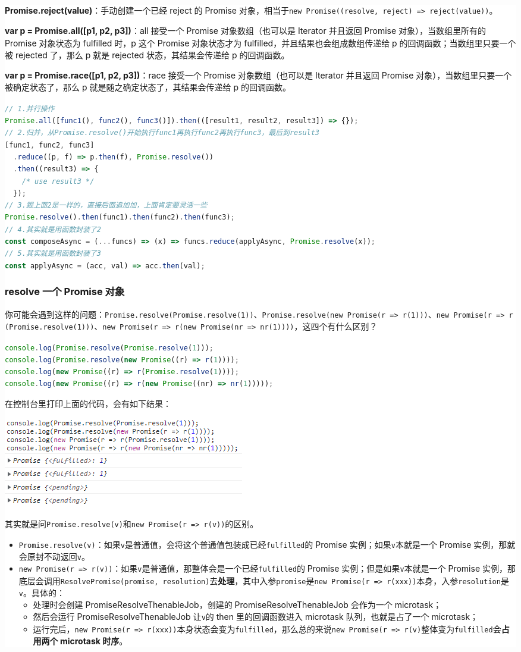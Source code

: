 **Promise.reject(value)**：手动创建一个已经 reject 的 Promise 对象，相当于`new Promise((resolve, reject) => reject(value))`。

**var p = Promise.all([p1, p2, p3])**：all 接受一个 Promise 对象数组（也可以是 Iterator 并且返回 Promise 对象），当数组里所有的 Promise 对象状态为 fulfilled 时，p 这个 Promise 对象状态才为 fulfilled，并且结果也会组成数组传递给 p 的回调函数；当数组里只要一个被 rejected 了，那么 p 就是 rejected 状态，其结果会传递给 p 的回调函数。

**var p = Promise.race([p1, p2, p3])**：race 接受一个 Promise 对象数组（也可以是 Iterator 并且返回 Promise 对象），当数组里只要一个被确定状态了，那么 p 就是随之确定状态了，其结果会传递给 p 的回调函数。

```js
// 1.并行操作
Promise.all([func1(), func2(), func3()]).then(([result1, result2, result3]) => {});
// 2.归并，从Promise.resolve()开始执行func1再执行func2再执行func3，最后到result3
[func1, func2, func3]
  .reduce((p, f) => p.then(f), Promise.resolve())
  .then((result3) => {
    /* use result3 */
  });
// 3.跟上面2是一样的，直接后面追加加，上面肯定要灵活一些
Promise.resolve().then(func1).then(func2).then(func3);
// 4.其实就是用函数封装了2
const composeAsync = (...funcs) => (x) => funcs.reduce(applyAsync, Promise.resolve(x));
// 5.其实就是用函数封装了3
const applyAsync = (acc, val) => acc.then(val);
```

### resolve 一个 Promise 对象

你可能会遇到这样的问题：`Promise.resolve(Promise.resolve(1))`、`Promise.resolve(new Promise(r => r(1)))`、`new Promise(r => r(Promise.resolve(1)))`、`new Promise(r => r(new Promise(nr => nr(1))))`，这四个有什么区别？

```js
console.log(Promise.resolve(Promise.resolve(1)));
console.log(Promise.resolve(new Promise((r) => r(1))));
console.log(new Promise((r) => r(Promise.resolve(1))));
console.log(new Promise((r) => r(new Promise((nr) => nr(1)))));
```

在控制台里打印上面的代码，会有如下结果：

![resolve-promise](./img/7.异步编程/resolve-promise.png)

其实就是问`Promise.resolve(v)`和`new Promise(r => r(v))`的区别。

- `Promise.resolve(v)`：如果`v`是普通值，会将这个普通值包装成已经`fulfilled`的 Promise 实例；如果`v`本就是一个 Promise 实例，那就会原封不动返回`v`。
- `new Promise(r => r(v))`：如果`v`是普通值，那整体会是一个已经`fulfilled`的 Promise 实例；但是如果`v`本就是一个 Promise 实例，那底层会调用`ResolvePromise(promise, resolution)`去**处理**，其中入参`promise`是`new Promise(r => r(xxx))`本身，入参`resolution`是`v`。具体的：
  - 处理时会创建 PromiseResolveThenableJob，创建的 PromiseResolveThenableJob 会作为一个 microtask；
  - 然后会运行 PromiseResolveThenableJob 让`v`的 then 里的回调函数进入 microtask 队列，也就是占了一个 microtask；
  - 运行完后，`new Promise(r => r(xxx))`本身状态会变为`fulfilled`，那么总的来说`new Promise(r => r(v)`整体变为`fulfilled`会**占用两个 microtask 时序**。
